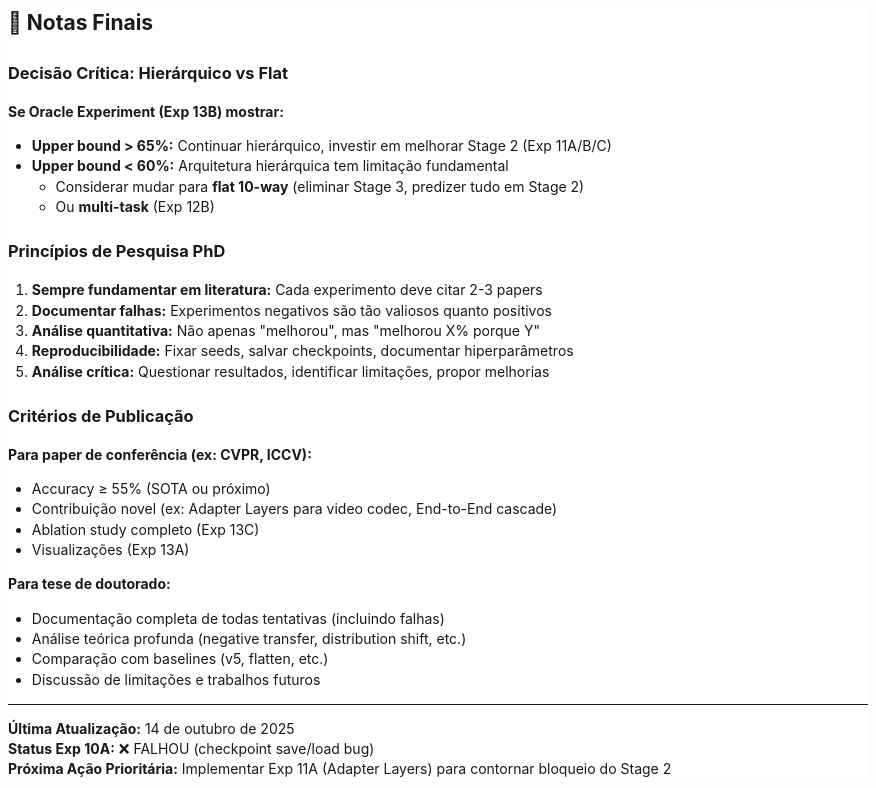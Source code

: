 
## 📝 **Notas Finais**

### Decisão Crítica: Hierárquico vs Flat

**Se Oracle Experiment (Exp 13B) mostrar:**
- **Upper bound > 65%:** Continuar hierárquico, investir em melhorar Stage 2 (Exp 11A/B/C)
- **Upper bound < 60%:** Arquitetura hierárquica tem limitação fundamental
  - Considerar mudar para **flat 10-way** (eliminar Stage 3, predizer tudo em Stage 2)
  - Ou **multi-task** (Exp 12B)

### Princípios de Pesquisa PhD

1. **Sempre fundamentar em literatura:** Cada experimento deve citar 2-3 papers
2. **Documentar falhas:** Experimentos negativos são tão valiosos quanto positivos
3. **Análise quantitativa:** Não apenas "melhorou", mas "melhorou X% porque Y"
4. **Reproducibilidade:** Fixar seeds, salvar checkpoints, documentar hiperparâmetros
5. **Análise crítica:** Questionar resultados, identificar limitações, propor melhorias

### Critérios de Publicação

**Para paper de conferência (ex: CVPR, ICCV):**
- Accuracy ≥ 55% (SOTA ou próximo)
- Contribuição novel (ex: Adapter Layers para video codec, End-to-End cascade)
- Ablation study completo (Exp 13C)
- Visualizações (Exp 13A)

**Para tese de doutorado:**
- Documentação completa de todas tentativas (incluindo falhas)
- Análise teórica profunda (negative transfer, distribution shift, etc.)
- Comparação com baselines (v5, flatten, etc.)
- Discussão de limitações e trabalhos futuros

---

**Última Atualização:** 14 de outubro de 2025  
**Status Exp 10A:** ❌ FALHOU (checkpoint save/load bug)  
**Próxima Ação Prioritária:** Implementar Exp 11A (Adapter Layers) para contornar bloqueio do Stage 2

